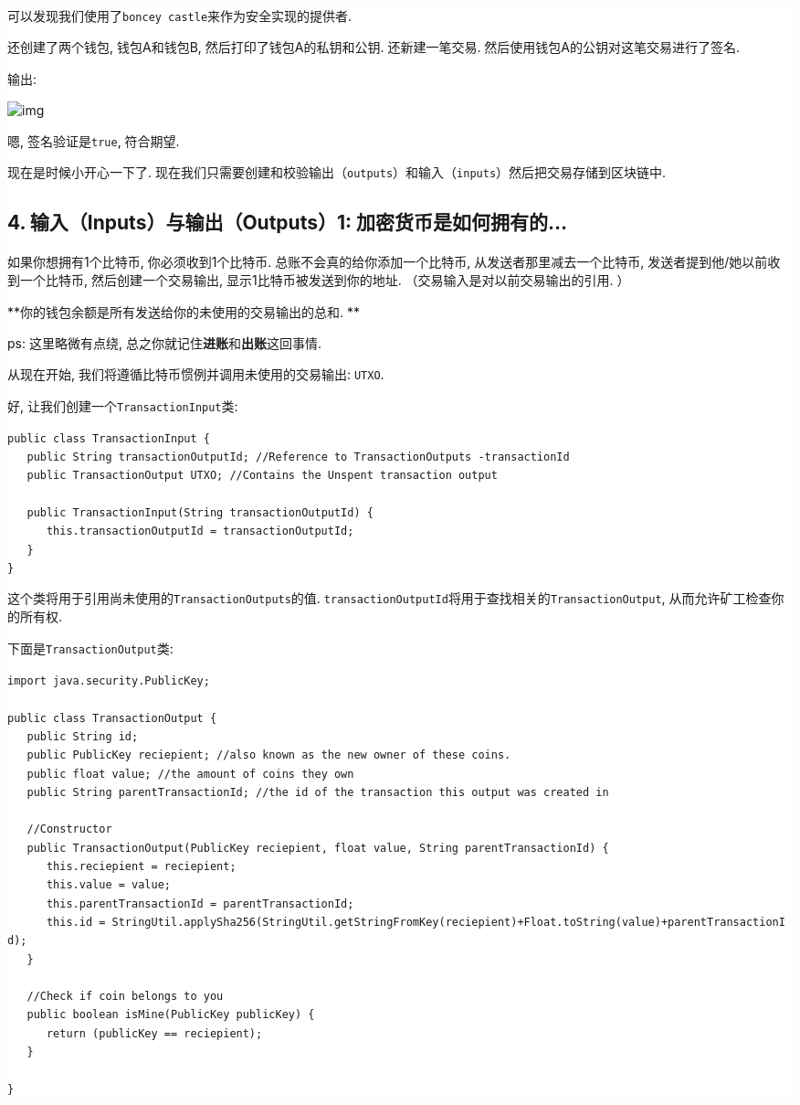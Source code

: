 可以发现我们使用了`boncey castle`来作为安全实现的提供者. 

还创建了两个钱包, 钱包A和钱包B, 然后打印了钱包A的私钥和公钥. 还新建一笔交易. 然后使用钱包A的公钥对这笔交易进行了签名. 

输出:

![img](https://cdn.yangbingdong.com/img/blockchain/blockchain07.webp)

嗯, 签名验证是`true`, 符合期望. 

现在是时候小开心一下了. 现在我们只需要创建和校验输出（`outputs`）和输入（`inputs`）然后把交易存储到区块链中. 

## **4. 输入（Inputs）与输出（Outputs）1: 加密货币是如何拥有的…**

如果你想拥有1个比特币, 你必须收到1个比特币. 总账不会真的给你添加一个比特币, 从发送者那里减去一个比特币, 发送者提到他/她以前收到一个比特币, 然后创建一个交易输出, 显示1比特币被发送到你的地址. （交易输入是对以前交易输出的引用. ）

**你的钱包余额是所有发送给你的未使用的交易输出的总和. **

ps: 这里略微有点绕, 总之你就记住**进账**和**出账**这回事情. 

从现在开始, 我们将遵循比特币惯例并调用未使用的交易输出: `UTXO`. 

好, 让我们创建一个`TransactionInput`类: 

```
public class TransactionInput {
   public String transactionOutputId; //Reference to TransactionOutputs -transactionId
   public TransactionOutput UTXO; //Contains the Unspent transaction output

   public TransactionInput(String transactionOutputId) {
      this.transactionOutputId = transactionOutputId;
   }
}
```

这个类将用于引用尚未使用的`TransactionOutputs`的值. `transactionOutputId`将用于查找相关的`TransactionOutput`, 从而允许矿工检查你的所有权. 

下面是`TransactionOutput`类: 

```
import java.security.PublicKey;

public class TransactionOutput {
   public String id;
   public PublicKey reciepient; //also known as the new owner of these coins.
   public float value; //the amount of coins they own
   public String parentTransactionId; //the id of the transaction this output was created in

   //Constructor
   public TransactionOutput(PublicKey reciepient, float value, String parentTransactionId) {
      this.reciepient = reciepient;
      this.value = value;
      this.parentTransactionId = parentTransactionId;
      this.id = StringUtil.applySha256(StringUtil.getStringFromKey(reciepient)+Float.toString(value)+parentTransactionId);
   }

   //Check if coin belongs to you
   public boolean isMine(PublicKey publicKey) {
      return (publicKey == reciepient);
   }

}
```
